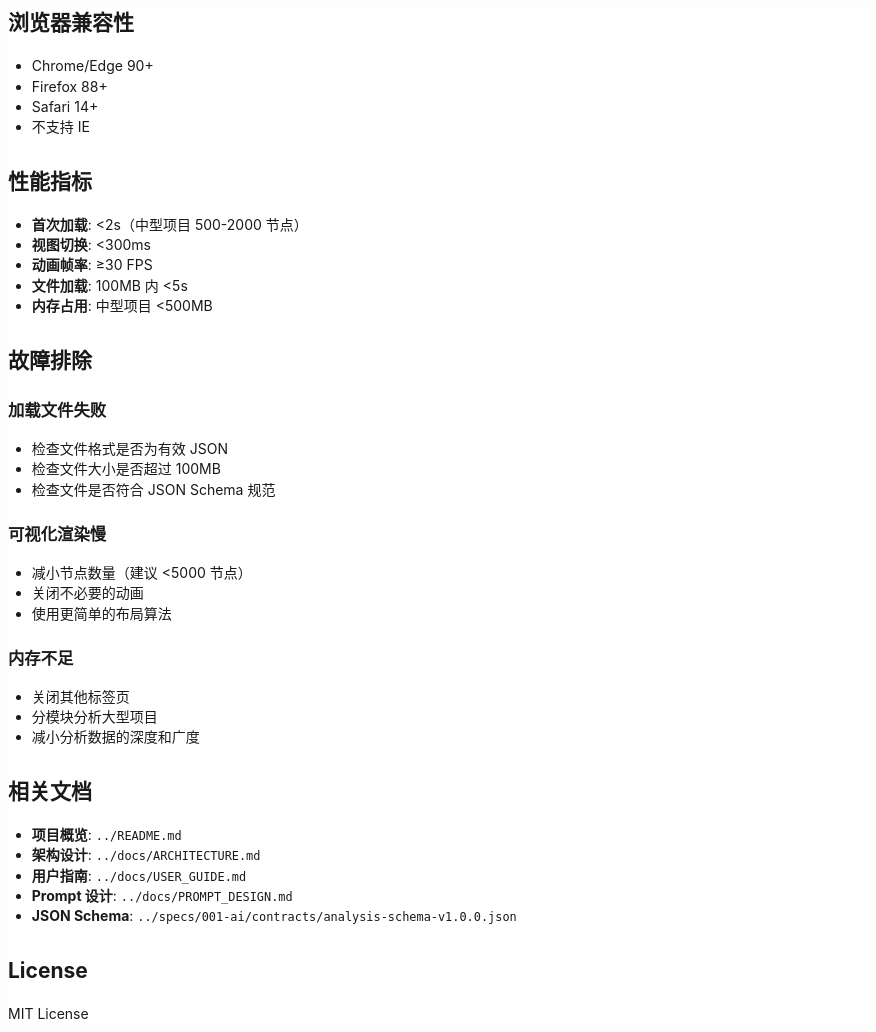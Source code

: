 ## 浏览器兼容性

- Chrome/Edge 90+
- Firefox 88+
- Safari 14+
- 不支持 IE

## 性能指标

- **首次加载**: <2s（中型项目 500-2000 节点）
- **视图切换**: <300ms
- **动画帧率**: ≥30 FPS
- **文件加载**: 100MB 内 <5s
- **内存占用**: 中型项目 <500MB

## 故障排除

### 加载文件失败
- 检查文件格式是否为有效 JSON
- 检查文件大小是否超过 100MB
- 检查文件是否符合 JSON Schema 规范

### 可视化渲染慢
- 减小节点数量（建议 <5000 节点）
- 关闭不必要的动画
- 使用更简单的布局算法

### 内存不足
- 关闭其他标签页
- 分模块分析大型项目
- 减小分析数据的深度和广度

## 相关文档

- **项目概览**: `../README.md`
- **架构设计**: `../docs/ARCHITECTURE.md`
- **用户指南**: `../docs/USER_GUIDE.md`
- **Prompt 设计**: `../docs/PROMPT_DESIGN.md`
- **JSON Schema**: `../specs/001-ai/contracts/analysis-schema-v1.0.0.json`

## License

MIT License
